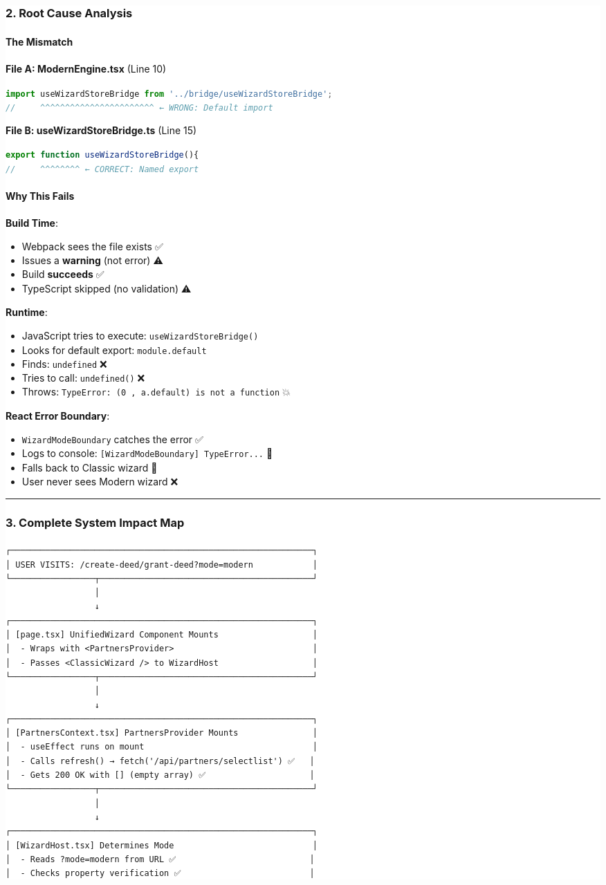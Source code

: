 
### **2. Root Cause Analysis**

#### **The Mismatch**

**File A: ModernEngine.tsx** (Line 10)
```typescript
import useWizardStoreBridge from '../bridge/useWizardStoreBridge';
//     ^^^^^^^^^^^^^^^^^^^^^^^ ← WRONG: Default import
```

**File B: useWizardStoreBridge.ts** (Line 15)
```typescript
export function useWizardStoreBridge(){
//     ^^^^^^^^ ← CORRECT: Named export
```

#### **Why This Fails**

**Build Time**:
- Webpack sees the file exists ✅
- Issues a **warning** (not error) ⚠️
- Build **succeeds** ✅
- TypeScript skipped (no validation) ⚠️

**Runtime**:
- JavaScript tries to execute: `useWizardStoreBridge()`
- Looks for default export: `module.default`
- Finds: `undefined` ❌
- Tries to call: `undefined()` ❌
- Throws: `TypeError: (0 , a.default) is not a function` 💥

**React Error Boundary**:
- `WizardModeBoundary` catches the error ✅
- Logs to console: `[WizardModeBoundary] TypeError...` 📝
- Falls back to Classic wizard 🔄
- User never sees Modern wizard ❌

---

### **3. Complete System Impact Map**

```
┌─────────────────────────────────────────────────────────────┐
│ USER VISITS: /create-deed/grant-deed?mode=modern            │
└─────────────────┬───────────────────────────────────────────┘
                  │
                  ↓
┌─────────────────────────────────────────────────────────────┐
│ [page.tsx] UnifiedWizard Component Mounts                   │
│  - Wraps with <PartnersProvider>                            │
│  - Passes <ClassicWizard /> to WizardHost                   │
└─────────────────┬───────────────────────────────────────────┘
                  │
                  ↓
┌─────────────────────────────────────────────────────────────┐
│ [PartnersContext.tsx] PartnersProvider Mounts               │
│  - useEffect runs on mount                                  │
│  - Calls refresh() → fetch('/api/partners/selectlist') ✅   │
│  - Gets 200 OK with [] (empty array) ✅                     │
└─────────────────┬───────────────────────────────────────────┘
                  │
                  ↓
┌─────────────────────────────────────────────────────────────┐
│ [WizardHost.tsx] Determines Mode                            │
│  - Reads ?mode=modern from URL ✅                           │
│  - Checks property verification ✅                          │
```